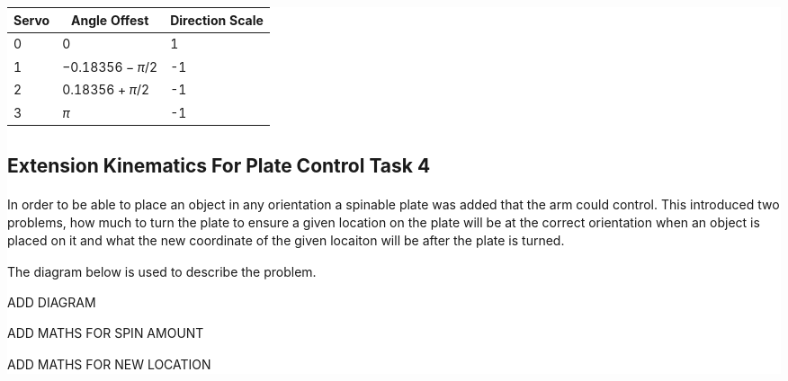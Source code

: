 | Servo | Angle Offest     | Direction Scale |
| ----- | ---------------- | --------------- |
| 0     | 0                | 1               |
| 1     | $-0.18356-\pi/2$ | -1              |
| 2     | $0.18356+\pi/2$  | -1              |
| 3     | $\pi$            | -1              |

## Extension Kinematics For Plate Control Task 4

In order to be able to place an object in any orientation a spinable plate was added that the arm could control. This introduced two problems, how much to turn the plate to ensure a given location on the plate will be at the correct orientation when an object is placed on it and what the new coordinate of the given locaiton will be after the plate is turned. 

The diagram below is used to describe the problem.

ADD DIAGRAM

ADD MATHS FOR SPIN AMOUNT

ADD MATHS FOR NEW LOCATION

